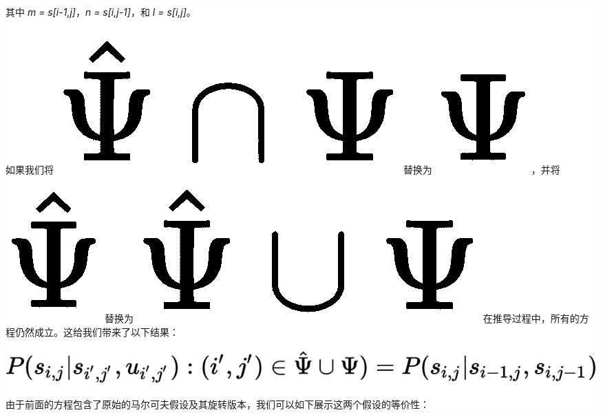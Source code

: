 其中 *m = s[i-1,j]*，*n = s[i,j-1]*，和 *l = s[i,j]*。

如果我们将 ![](img/4c8ad46c-f557-4b7f-a6ea-4f8d6560d501.png) 替换为 ![](img/19fe49ce-a212-4450-a337-3b8006b7747c.png)，并将 ![](img/7eed13f5-8e55-464b-9c0e-1d43f4ca917d.png) 替换为 ![](img/90b91eb4-b566-4bf1-827e-df853411dbfb.png) 在推导过程中，所有的方程仍然成立。这给我们带来了以下结果：

![](img/dea74b78-e673-4d7c-9ce0-ef8dce4f395c.png)

由于前面的方程包含了原始的马尔可夫假设及其旋转版本，我们可以如下展示这两个假设的等价性：
